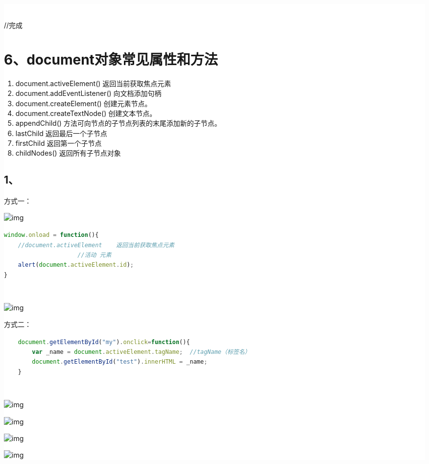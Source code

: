 ![点击并拖拽以移动](data:image/gif;base64,R0lGODlhAQABAPABAP///wAAACH5BAEKAAAALAAAAAABAAEAAAICRAEAOw==)

//完成

# 6、document对象常见属性和方法

1. document.activeElement()           返回当前获取焦点元素
2. document.addEventListener()     向文档添加句柄
3. document.createElement()          创建元素节点。
4. document.createTextNode()               创建文本节点。
5. appendChild()     方法可向节点的子节点列表的末尾添加新的子节点。
6. lastChild            返回最后一个子节点
7. firstChild        返回第一个子节点
8. childNodes()      返回所有子节点对象

## 1、

方式一：

![img](https://img-blog.csdnimg.cn/20210513150117113.png)![点击并拖拽以移动](data:image/gif;base64,R0lGODlhAQABAPABAP///wAAACH5BAEKAAAALAAAAAABAAEAAAICRAEAOw==)

```javascript
window.onload = function(){
    //document.activeElement    返回当前获取焦点元素
					 //活动 元素
    alert(document.activeElement.id);
}
```

![点击并拖拽以移动](data:image/gif;base64,R0lGODlhAQABAPABAP///wAAACH5BAEKAAAALAAAAAABAAEAAAICRAEAOw==)

![img](https://img-blog.csdnimg.cn/20210513150126380.png)![点击并拖拽以移动](data:image/gif;base64,R0lGODlhAQABAPABAP///wAAACH5BAEKAAAALAAAAAABAAEAAAICRAEAOw==)

方式二：

```javascript
    document.getElementById("my").onclick=function(){
        var _name = document.activeElement.tagName;  //tagName（标签名）
        document.getElementById("test").innerHTML = _name;
    }
```

![点击并拖拽以移动](data:image/gif;base64,R0lGODlhAQABAPABAP///wAAACH5BAEKAAAALAAAAAABAAEAAAICRAEAOw==)

![img](https://img-blog.csdnimg.cn/20210513150152900.png?x-oss-process=image/watermark,type_ZmFuZ3poZW5naGVpdGk,shadow_10,text_aHR0cHM6Ly9ibG9nLmNzZG4ubmV0L3dlaXhpbl80NTA0MjU2OQ==,size_16,color_FFFFFF,t_70)![点击并拖拽以移动](data:image/gif;base64,R0lGODlhAQABAPABAP///wAAACH5BAEKAAAALAAAAAABAAEAAAICRAEAOw==)

![img](https://img-blog.csdnimg.cn/20210513150152962.png)![点击并拖拽以移动](data:image/gif;base64,R0lGODlhAQABAPABAP///wAAACH5BAEKAAAALAAAAAABAAEAAAICRAEAOw==)

![img](https://img-blog.csdnimg.cn/20210513150152996.png)![点击并拖拽以移动](data:image/gif;base64,R0lGODlhAQABAPABAP///wAAACH5BAEKAAAALAAAAAABAAEAAAICRAEAOw==)

![img](https://img-blog.csdnimg.cn/20210513150152994.png)![点击并拖拽以移动](data:image/gif;base64,R0lGODlhAQABAPABAP///wAAACH5BAEKAAAALAAAAAABAAEAAAICRAEAOw==)
